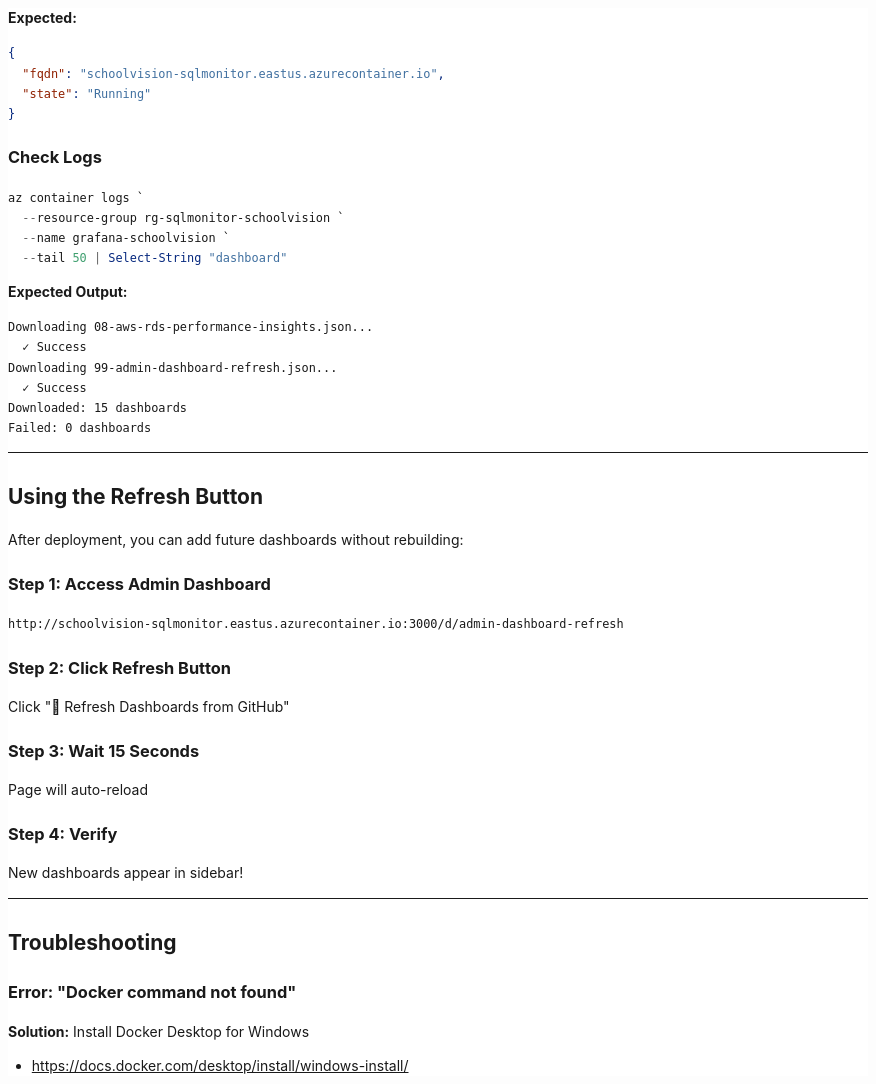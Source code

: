 **Expected:**
```json
{
  "fqdn": "schoolvision-sqlmonitor.eastus.azurecontainer.io",
  "state": "Running"
}
```

### Check Logs
```powershell
az container logs `
  --resource-group rg-sqlmonitor-schoolvision `
  --name grafana-schoolvision `
  --tail 50 | Select-String "dashboard"
```

**Expected Output:**
```
Downloading 08-aws-rds-performance-insights.json...
  ✓ Success
Downloading 99-admin-dashboard-refresh.json...
  ✓ Success
Downloaded: 15 dashboards
Failed: 0 dashboards
```

---

## Using the Refresh Button

After deployment, you can add future dashboards without rebuilding:

### Step 1: Access Admin Dashboard
```
http://schoolvision-sqlmonitor.eastus.azurecontainer.io:3000/d/admin-dashboard-refresh
```

### Step 2: Click Refresh Button
Click "🔄 Refresh Dashboards from GitHub"

### Step 3: Wait 15 Seconds
Page will auto-reload

### Step 4: Verify
New dashboards appear in sidebar!

---

## Troubleshooting

### Error: "Docker command not found"
**Solution:** Install Docker Desktop for Windows
- https://docs.docker.com/desktop/install/windows-install/
